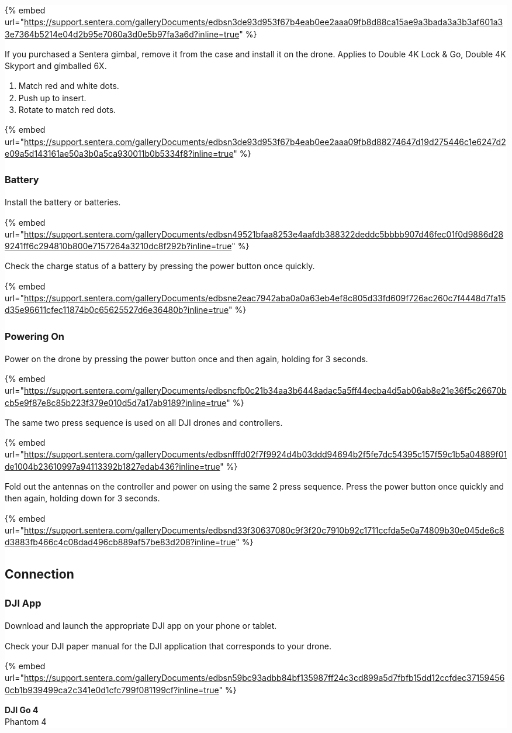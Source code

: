 {% embed url="https://support.sentera.com/galleryDocuments/edbsn3de93d953f67b4eab0ee2aaa09fb8d88ca15ae9a3bada3a3b3af601a33e7364b5214e04d2b95e7060a3d0e5b97fa3a6d?inline=true" %}

If you purchased a Sentera gimbal, remove it from the case and install it on the drone. Applies to Double 4K Lock & Go, Double 4K Skyport and gimballed 6X.



1. Match red and white dots.
2. Push up to insert.
3. Rotate to match red dots.

{% embed url="https://support.sentera.com/galleryDocuments/edbsn3de93d953f67b4eab0ee2aaa09fb8d88274647d19d275446c1e6247d2e09a5d143161ae50a3b0a5ca930011b0b5334f8?inline=true" %}

### Battery <a href="#battery" id="battery"></a>

Install the battery or batteries.

{% embed url="https://support.sentera.com/galleryDocuments/edbsn49521bfaa8253e4aafdb388322deddc5bbbb907d46fec01f0d9886d289241ff6c294810b800e7157264a3210dc8f292b?inline=true" %}

Check the charge status of a battery by pressing the power button once quickly.

{% embed url="https://support.sentera.com/galleryDocuments/edbsne2eac7942aba0a0a63eb4ef8c805d33fd609f726ac260c7f4448d7fa15d35e96611cfec11874b0c65625527d6e36480b?inline=true" %}

### Powering On  <a href="#powering_on" id="powering_on"></a>

Power on the drone by pressing the power button once and then again, holding for 3 seconds.

{% embed url="https://support.sentera.com/galleryDocuments/edbsncfb0c21b34aa3b6448adac5a5ff44ecba4d5ab06ab8e21e36f5c26670bcb5e9f87e8c85b223f379e010d5d7a17ab9189?inline=true" %}

The same two press sequence is used on all DJI drones and controllers.

{% embed url="https://support.sentera.com/galleryDocuments/edbsnfffd02f7f9924d4b03ddd94694b2f5fe7dc54395c157f59c1b5a04889f01de1004b23610997a94113392b1827edab436?inline=true" %}

Fold out the antennas on the controller and power on using the same 2 press sequence. Press the power button once quickly and then again, holding down for 3 seconds.

{% embed url="https://support.sentera.com/galleryDocuments/edbsnd33f30637080c9f3f20c7910b92c1711ccfda5e0a74809b30e045de6c8d3883fb466c4c08dad496cb889af57be83d208?inline=true" %}

## Connection <a href="#connection" id="connection"></a>

### DJI App <a href="#dji_app" id="dji_app"></a>

Download and launch the appropriate DJI app on your phone or tablet.

Check your DJI paper manual for the DJI application that corresponds to your drone.

{% embed url="https://support.sentera.com/galleryDocuments/edbsn59bc93adbb84bf135987ff24c3cd899a5d7fbfb15dd12ccfdec371594560cb1b939499ca2c341e0d1cfc799f081199cf?inline=true" %}

**DJI Go 4**\
Phantom 4
